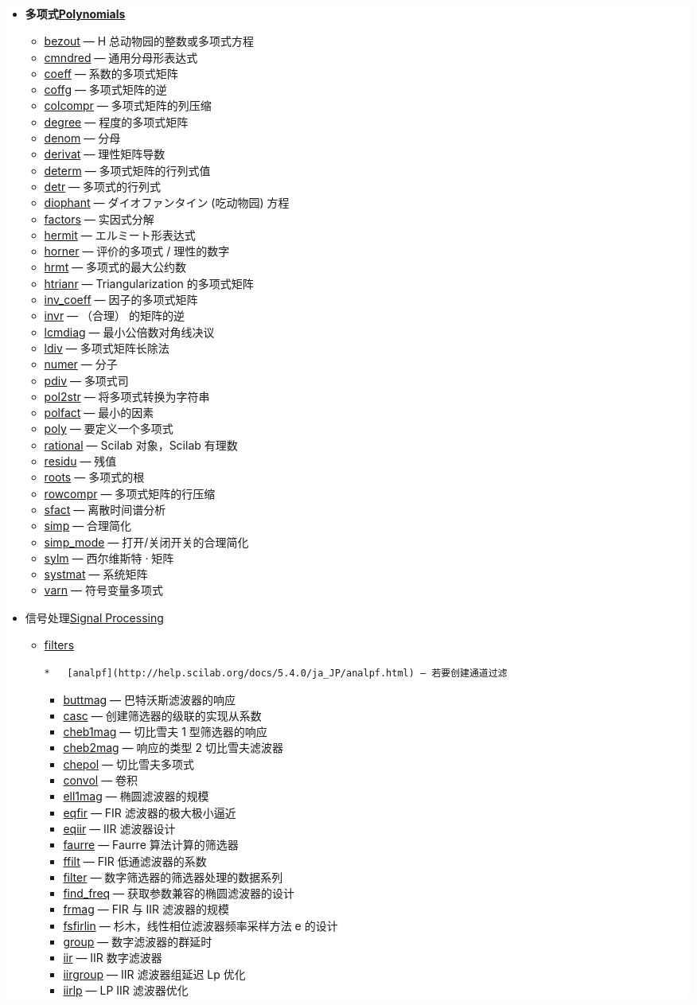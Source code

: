 *   **多项式[Polynomials](http://help.scilab.org/docs/5.4.0/ja_JP/section_cb7c89640a32bcf2b4b5c19b40d19568.html)**

    *   [bezout](http://help.scilab.org/docs/5.4.0/ja_JP/bezout.html) — H 总动物园的整数或多项式方程
    *   [cmndred](http://help.scilab.org/docs/5.4.0/ja_JP/cmndred.html) — 通用分母形表达式
    *   [coeff](http://help.scilab.org/docs/5.4.0/ja_JP/coeff.html) — 系数的多项式矩阵
    *   [coffg](http://help.scilab.org/docs/5.4.0/ja_JP/coffg.html) — 多项式矩阵的逆
    *   [colcompr](http://help.scilab.org/docs/5.4.0/ja_JP/colcompr.html) — 多项式矩阵的列压缩
    *   [degree](http://help.scilab.org/docs/5.4.0/ja_JP/degree.html) — 程度的多项式矩阵
    *   [denom](http://help.scilab.org/docs/5.4.0/ja_JP/denom.html) — 分母
    *   [derivat](http://help.scilab.org/docs/5.4.0/ja_JP/derivat.html) — 理性矩阵导数
    *   [determ](http://help.scilab.org/docs/5.4.0/ja_JP/determ.html) — 多项式矩阵的行列式值
    *   [detr](http://help.scilab.org/docs/5.4.0/ja_JP/detr.html) — 多项式的行列式
    *   [diophant](http://help.scilab.org/docs/5.4.0/ja_JP/diophant.html) — ダイオファンタイン (吃动物园) 方程
    *   [factors](http://help.scilab.org/docs/5.4.0/ja_JP/factors.html) — 实因式分解
    *   [hermit](http://help.scilab.org/docs/5.4.0/ja_JP/hermit.html) — エルミート形表达式
    *   [horner](http://help.scilab.org/docs/5.4.0/ja_JP/horner.html) — 评价的多项式 / 理性的数字
    *   [hrmt](http://help.scilab.org/docs/5.4.0/ja_JP/hrmt.html) — 多项式的最大公约数
    *   [htrianr](http://help.scilab.org/docs/5.4.0/ja_JP/htrianr.html) — Triangularization 的多项式矩阵
    *   [inv_coeff](http://help.scilab.org/docs/5.4.0/ja_JP/inv_coeff.html) — 因子的多项式矩阵
    *   [invr](http://help.scilab.org/docs/5.4.0/ja_JP/invr.html) — （合理） 的矩阵的逆
    *   [lcmdiag](http://help.scilab.org/docs/5.4.0/ja_JP/lcmdiag.html) — 最小公倍数对角线决议
    *   [ldiv](http://help.scilab.org/docs/5.4.0/ja_JP/ldiv.html) — 多项式矩阵长除法
    *   [numer](http://help.scilab.org/docs/5.4.0/ja_JP/numer.html) — 分子
    *   [pdiv](http://help.scilab.org/docs/5.4.0/ja_JP/pdiv.html) — 多项式司
    *   [pol2str](http://help.scilab.org/docs/5.4.0/ja_JP/pol2str.html) — 将多项式转换为字符串
    *   [polfact](http://help.scilab.org/docs/5.4.0/ja_JP/polfact.html) — 最小的因素
    *   [poly](http://help.scilab.org/docs/5.4.0/ja_JP/poly.html) — 要定义一个多项式
    *   [rational](http://help.scilab.org/docs/5.4.0/ja_JP/rational.html) — Scilab 对象，Scilab 有理数
    *   [residu](http://help.scilab.org/docs/5.4.0/ja_JP/residu.html) — 残值
    *   [roots](http://help.scilab.org/docs/5.4.0/ja_JP/roots.html) — 多项式的根
    *   [rowcompr](http://help.scilab.org/docs/5.4.0/ja_JP/rowcompr.html) — 多项式矩阵的行压缩
    *   [sfact](http://help.scilab.org/docs/5.4.0/ja_JP/sfact.html) — 离散时间谱分析
    *   [simp](http://help.scilab.org/docs/5.4.0/ja_JP/simp.html) — 合理简化
    *   [simp_mode](http://help.scilab.org/docs/5.4.0/ja_JP/simp_mode.html) — 打开/关闭开关的合理简化
    *   [sylm](http://help.scilab.org/docs/5.4.0/ja_JP/sylm.html) — 西尔维斯特 · 矩阵
    *   [systmat](http://help.scilab.org/docs/5.4.0/ja_JP/systmat.html) — 系统矩阵
    *   [varn](http://help.scilab.org/docs/5.4.0/ja_JP/varn.html) — 符号变量多项式

*   信号处理[Signal Processing](http://help.scilab.org/docs/5.4.0/ja_JP/section_21be3ee00689bb50494bba0d79a6585a.html)

    *   [filters](http://help.scilab.org/docs/5.4.0/ja_JP/section_385b64aaddc3af590c99c03ea9c476e0.html)

            *   [analpf](http://help.scilab.org/docs/5.4.0/ja_JP/analpf.html) — 若要创建通道过滤
        *   [buttmag](http://help.scilab.org/docs/5.4.0/ja_JP/buttmag.html) — 巴特沃斯滤波器的响应
        *   [casc](http://help.scilab.org/docs/5.4.0/ja_JP/casc.html) — 创建筛选器的级联的实现从系数
        *   [cheb1mag](http://help.scilab.org/docs/5.4.0/ja_JP/cheb1mag.html) — 切比雪夫 1 型筛选器的响应
        *   [cheb2mag](http://help.scilab.org/docs/5.4.0/ja_JP/cheb2mag.html) — 响应的类型 2 切比雪夫滤波器
        *   [chepol](http://help.scilab.org/docs/5.4.0/ja_JP/chepol.html) — 切比雪夫多项式
        *   [convol](http://help.scilab.org/docs/5.4.0/ja_JP/convol.html) — 卷积
        *   [ell1mag](http://help.scilab.org/docs/5.4.0/ja_JP/ell1mag.html) — 椭圆滤波器的规模
        *   [eqfir](http://help.scilab.org/docs/5.4.0/ja_JP/eqfir.html) — FIR 滤波器的极大极小逼近
        *   [eqiir](http://help.scilab.org/docs/5.4.0/ja_JP/eqiir.html) — IIR 滤波器设计
        *   [faurre](http://help.scilab.org/docs/5.4.0/ja_JP/faurre.html) — Faurre 算法计算的筛选器
        *   [ffilt](http://help.scilab.org/docs/5.4.0/ja_JP/ffilt.html) — FIR 低通滤波器的系数
        *   [filter](http://help.scilab.org/docs/5.4.0/ja_JP/filter.html) — 数字筛选器的筛选器处理的数据系列
        *   [find_freq](http://help.scilab.org/docs/5.4.0/ja_JP/find_freq.html) — 获取参数兼容的椭圆滤波器的设计
        *   [frmag](http://help.scilab.org/docs/5.4.0/ja_JP/frmag.html) — FIR 与 IIR 滤波器的规模
        *   [fsfirlin](http://help.scilab.org/docs/5.4.0/ja_JP/fsfirlin.html) — 杉木，线性相位滤波器频率采样方法 e 的设计
        *   [group](http://help.scilab.org/docs/5.4.0/ja_JP/group.html) — 数字滤波器的群延时
        *   [iir](http://help.scilab.org/docs/5.4.0/ja_JP/iir.html) — IIR 数字滤波器
        *   [iirgroup](http://help.scilab.org/docs/5.4.0/ja_JP/iirgroup.html) — IIR 滤波器组延迟 Lp 优化
        *   [iirlp](http://help.scilab.org/docs/5.4.0/ja_JP/iirlp.html) — LP IIR 滤波器优化